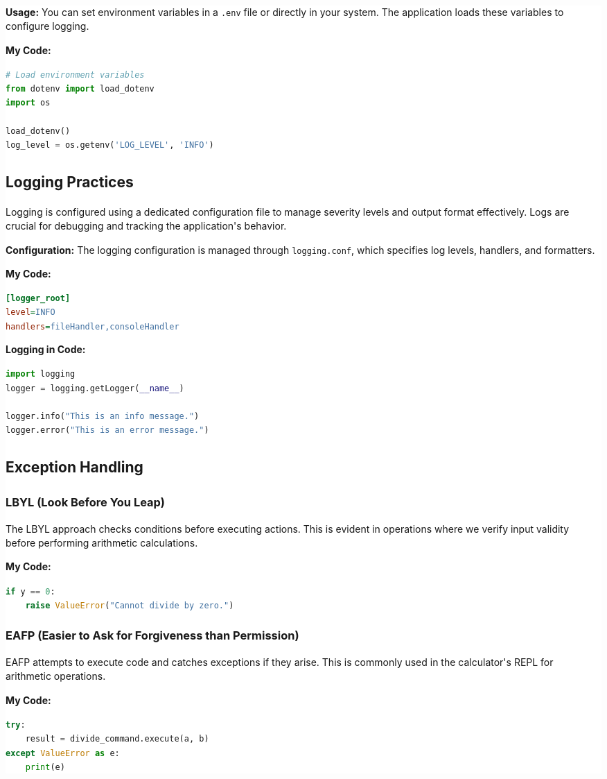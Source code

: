 **Usage:** You can set environment variables in a `.env` file or directly in your system. The application loads these variables to configure logging.

**My Code:**
```python
# Load environment variables
from dotenv import load_dotenv
import os

load_dotenv()
log_level = os.getenv('LOG_LEVEL', 'INFO')
```

## Logging Practices
Logging is configured using a dedicated configuration file to manage severity levels and output format effectively. Logs are crucial for debugging and tracking the application's behavior.

**Configuration:** The logging configuration is managed through `logging.conf`, which specifies log levels, handlers, and formatters.

**My Code:**
```ini
[logger_root]
level=INFO
handlers=fileHandler,consoleHandler
```

**Logging in Code:**
```python
import logging
logger = logging.getLogger(__name__)

logger.info("This is an info message.")
logger.error("This is an error message.")
```

## Exception Handling

### LBYL (Look Before You Leap)
The LBYL approach checks conditions before executing actions. This is evident in operations where we verify input validity before performing arithmetic calculations.

**My Code:**
```python
if y == 0:
    raise ValueError("Cannot divide by zero.")
```

### EAFP (Easier to Ask for Forgiveness than Permission)
EAFP attempts to execute code and catches exceptions if they arise. This is commonly used in the calculator's REPL for arithmetic operations.

**My Code:**
```python
try:
    result = divide_command.execute(a, b)
except ValueError as e:
    print(e)
```
